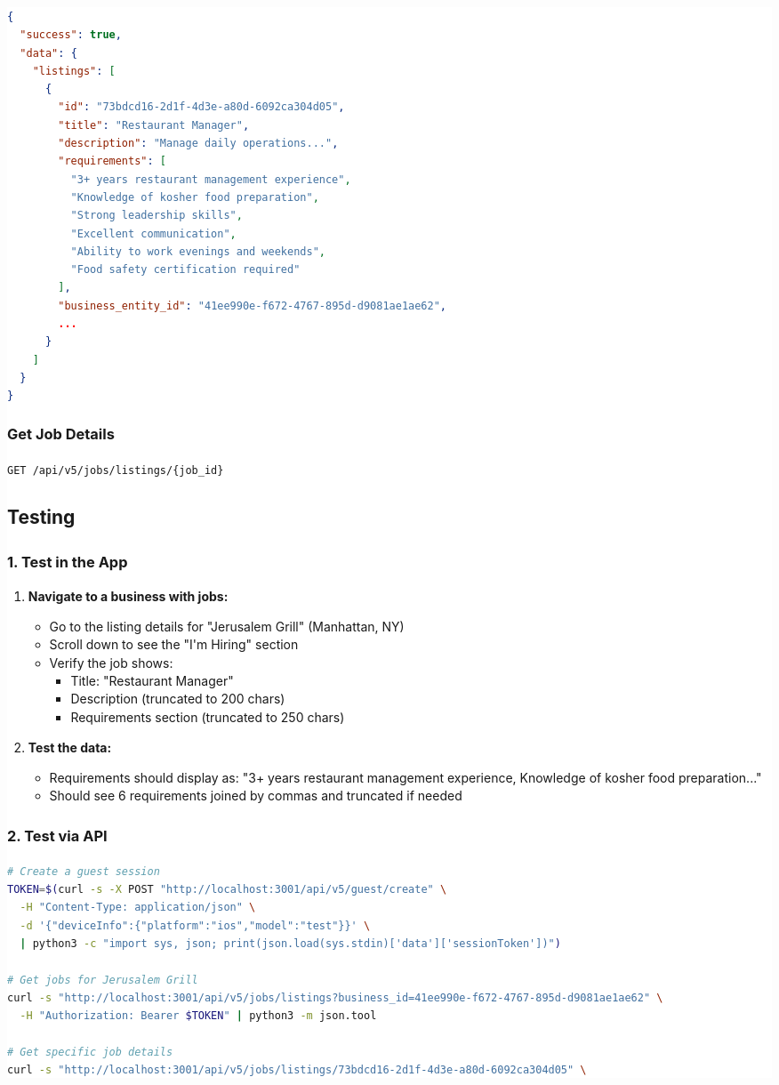 ```json
{
  "success": true,
  "data": {
    "listings": [
      {
        "id": "73bdcd16-2d1f-4d3e-a80d-6092ca304d05",
        "title": "Restaurant Manager",
        "description": "Manage daily operations...",
        "requirements": [
          "3+ years restaurant management experience",
          "Knowledge of kosher food preparation",
          "Strong leadership skills",
          "Excellent communication",
          "Ability to work evenings and weekends",
          "Food safety certification required"
        ],
        "business_entity_id": "41ee990e-f672-4767-895d-d9081ae1ae62",
        ...
      }
    ]
  }
}
```

### Get Job Details

```bash
GET /api/v5/jobs/listings/{job_id}
```

## Testing

### 1. Test in the App

1. **Navigate to a business with jobs:**

   - Go to the listing details for "Jerusalem Grill" (Manhattan, NY)
   - Scroll down to see the "I'm Hiring" section
   - Verify the job shows:
     - Title: "Restaurant Manager"
     - Description (truncated to 200 chars)
     - Requirements section (truncated to 250 chars)

2. **Test the data:**
   - Requirements should display as: "3+ years restaurant management experience, Knowledge of kosher food preparation..."
   - Should see 6 requirements joined by commas and truncated if needed

### 2. Test via API

```bash
# Create a guest session
TOKEN=$(curl -s -X POST "http://localhost:3001/api/v5/guest/create" \
  -H "Content-Type: application/json" \
  -d '{"deviceInfo":{"platform":"ios","model":"test"}}' \
  | python3 -c "import sys, json; print(json.load(sys.stdin)['data']['sessionToken'])")

# Get jobs for Jerusalem Grill
curl -s "http://localhost:3001/api/v5/jobs/listings?business_id=41ee990e-f672-4767-895d-d9081ae1ae62" \
  -H "Authorization: Bearer $TOKEN" | python3 -m json.tool

# Get specific job details
curl -s "http://localhost:3001/api/v5/jobs/listings/73bdcd16-2d1f-4d3e-a80d-6092ca304d05" \
```